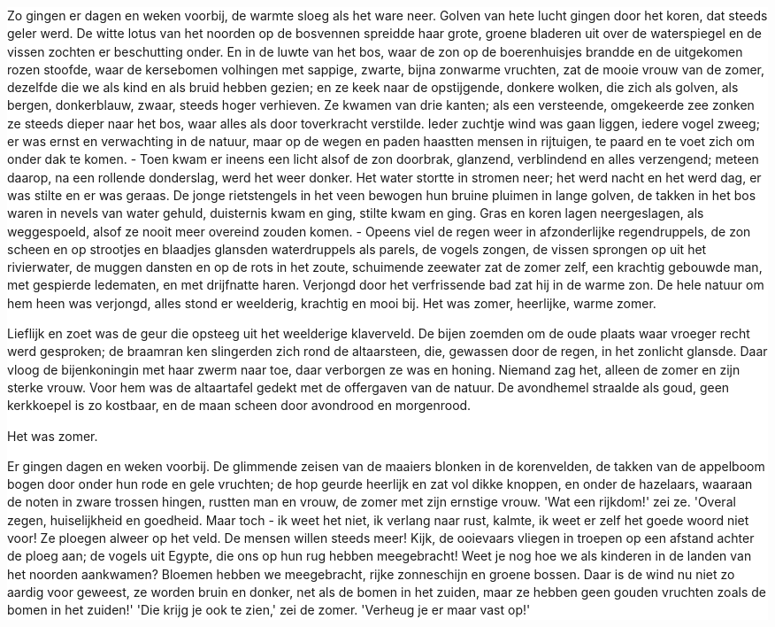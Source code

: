 Zo gingen er dagen en weken voorbij, de warmte sloeg als het ware neer.
Golven van hete lucht gingen door het koren, dat steeds geler werd. De
witte lotus van het noorden op de bosvennen spreidde haar grote, groene
bladeren uit over de waterspiegel en de vissen zochten er beschutting
onder. En in de luwte van het bos, waar de zon op de boerenhuisjes
brandde en de uitgekomen rozen stoofde, waar de kersebomen volhingen met
sappige, zwarte, bijna zonwarme vruchten, zat de mooie vrouw van de
zomer, dezelfde die we als kind en als bruid hebben gezien; en ze keek
naar de opstijgende, donkere wolken, die zich als golven, als bergen,
donkerblauw, zwaar, steeds hoger verhieven. Ze kwamen van drie kanten;
als een versteende, omgekeerde zee zonken ze steeds dieper naar het bos,
waar alles als door toverkracht verstilde. Ieder zuchtje wind was gaan
liggen, iedere vogel zweeg; er was ernst en verwachting in de natuur,
maar op de wegen en paden haastten mensen in rijtuigen, te paard en te
voet zich om onder dak te komen. - Toen kwam er ineens een licht alsof
de zon doorbrak, glanzend, verblindend en alles verzengend; meteen
daarop, na een rollende donderslag, werd het weer donker. Het water
stortte in stromen neer; het werd nacht en het werd dag, er was stilte
en er was geraas. De jonge rietstengels in het veen bewogen hun bruine
pluimen in lange golven, de takken in het bos waren in nevels van water
gehuld, duisternis kwam en ging, stilte kwam en ging. Gras en koren
lagen neergeslagen, als weggespoeld, alsof ze nooit meer overeind zouden
komen. - Opeens viel de regen weer in afzonderlijke regendruppels, de
zon scheen en op strootjes en blaadjes glansden waterdruppels als
parels, de vogels zongen, de vissen sprongen op uit het rivierwater, de
muggen dansten en op de rots in het zoute, schuimende zeewater zat de
zomer zelf, een krachtig gebouwde man, met gespierde ledematen, en met
drijfnatte haren. Verjongd door het verfrissende bad zat hij in de warme
zon. De hele natuur om hem heen was verjongd, alles stond er weelderig,
krachtig en mooi bij. Het was zomer, heerlijke, warme zomer.

Lieflijk en zoet was de geur die opsteeg uit het weelderige klaverveld.
De bijen zoemden om de oude plaats waar vroeger recht werd gesproken; de
braamran ken slingerden zich rond de altaarsteen, die, gewassen door de
regen, in het zonlicht glansde. Daar vloog de bijenkoningin met haar
zwerm naar toe, daar verborgen ze was en honing. Niemand zag het, alleen
de zomer en zijn sterke vrouw. Voor hem was de altaartafel gedekt met de
offergaven van de natuur. De avondhemel straalde als goud, geen
kerkkoepel is zo kostbaar, en de maan scheen door avondrood en
morgenrood.

Het was zomer.

Er gingen dagen en weken voorbij. De glimmende zeisen van de maaiers
blonken in de korenvelden, de takken van de appelboom bogen door onder
hun rode en gele vruchten; de hop geurde heerlijk en zat vol dikke
knoppen, en onder de hazelaars, waaraan de noten in zware trossen
hingen, rustten man en vrouw, de zomer met zijn ernstige vrouw. 'Wat
een rijkdom!' zei ze. 'Overal zegen, huiselijkheid en goedheid. Maar
toch - ik weet het niet, ik verlang naar rust, kalmte, ik weet er zelf
het goede woord niet voor! Ze ploegen alweer op het veld. De mensen
willen steeds meer! Kijk, de ooievaars vliegen in troepen op een afstand
achter de ploeg aan; de vogels uit Egypte, die ons op hun rug hebben
meegebracht! Weet je nog hoe we als kinderen in de landen van het
noorden aankwamen? Bloemen hebben we meegebracht, rijke zonneschijn en
groene bossen. Daar is de wind nu niet zo aardig voor geweest, ze worden
bruin en donker, net als de bomen in het zuiden, maar ze hebben geen
gouden vruchten zoals de bomen in het zuiden!' 'Die krijg je ook te
zien,' zei de zomer. 'Verheug je er maar vast op!'
